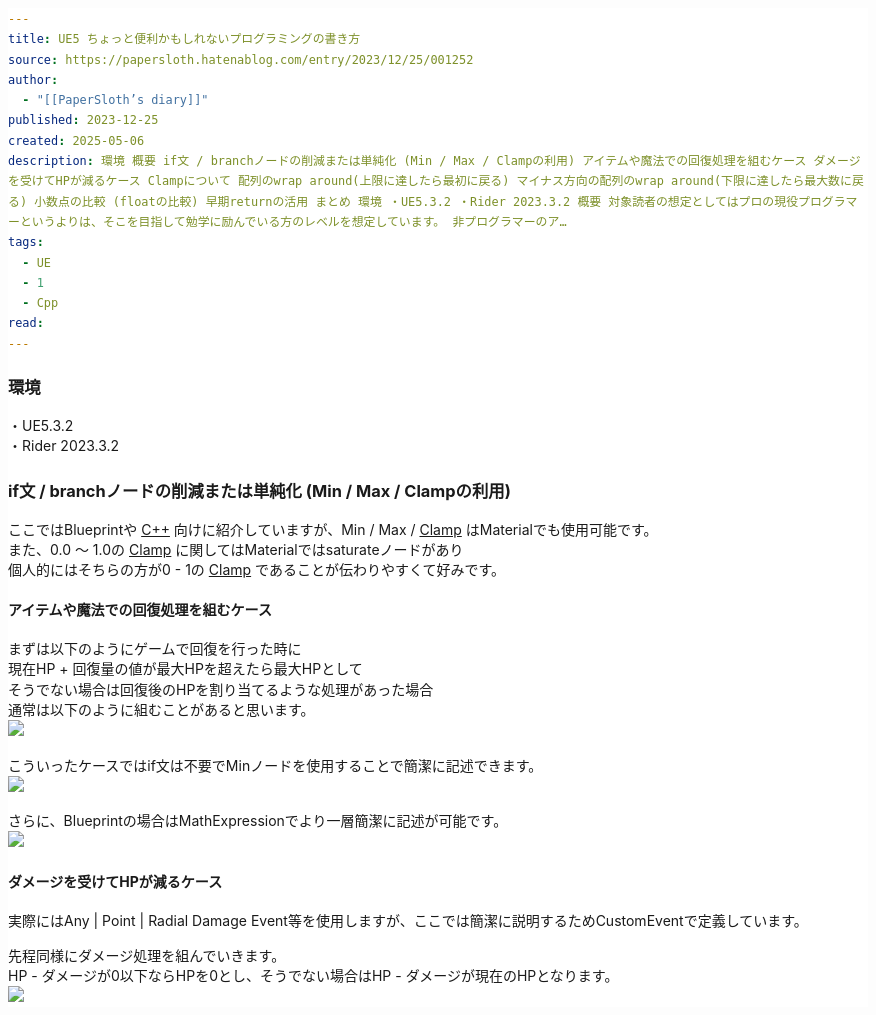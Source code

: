 ```yaml
---
title: UE5 ちょっと便利かもしれないプログラミングの書き方
source: https://papersloth.hatenablog.com/entry/2023/12/25/001252
author:
  - "[[PaperSloth’s diary]]"
published: 2023-12-25
created: 2025-05-06
description: 環境 概要 if文 / branchノードの削減または単純化 (Min / Max / Clampの利用) アイテムや魔法での回復処理を組むケース ダメージを受けてHPが減るケース Clampについて 配列のwrap around(上限に達したら最初に戻る) マイナス方向の配列のwrap around(下限に達したら最大数に戻る) 小数点の比較 (floatの比較) 早期returnの活用 まとめ 環境 ・UE5.3.2 ・Rider 2023.3.2 概要 対象読者の想定としてはプロの現役プログラマーというよりは、そこを目指して勉学に励んでいる方のレベルを想定しています。 非プログラマーのア…
tags:
  - UE
  - 1
  - Cpp
read:
---
```

### 環境

・UE5.3.2  
・Rider 2023.3.2

### if文 / branchノードの削減または単純化 (Min / Max / Clampの利用)

ここではBlueprintや [C++](https://d.hatena.ne.jp/keyword/C%2B%2B) 向けに紹介していますが、Min / Max / [Clamp](https://d.hatena.ne.jp/keyword/Clamp) はMaterialでも使用可能です。  
また、0.0 ～ 1.0の [Clamp](https://d.hatena.ne.jp/keyword/Clamp) に関してはMaterialではsaturateノードがあり  
個人的にはそちらの方が0 - 1の [Clamp](https://d.hatena.ne.jp/keyword/Clamp) であることが伝わりやすくて好みです。

#### アイテムや魔法での回復処理を組むケース

まずは以下のようにゲームで回復を行った時に  
現在HP + 回復量の値が最大HPを超えたら最大HPとして  
そうでない場合は回復後のHPを割り当てるような処理があった場合  
通常は以下のように組むことがあると思います。  
![](https://cdn-ak.f.st-hatena.com/images/fotolife/P/PaperSloth/20231224/20231224211502.png)

こういったケースではif文は不要でMinノードを使用することで簡潔に記述できます。  
![](https://cdn-ak.f.st-hatena.com/images/fotolife/P/PaperSloth/20231224/20231224211802.png)

さらに、Blueprintの場合はMathExpressionでより一層簡潔に記述が可能です。  
![](https://cdn-ak.f.st-hatena.com/images/fotolife/P/PaperSloth/20231224/20231224214815.png)  

#### ダメージを受けてHPが減るケース

実際にはAny | Point | Radial Damage Event等を使用しますが、ここでは簡潔に説明するためCustomEventで定義しています。

先程同様にダメージ処理を組んでいきます。  
HP - ダメージが0以下ならHPを0とし、そうでない場合はHP - ダメージが現在のHPとなります。  
![](https://cdn-ak.f.st-hatena.com/images/fotolife/P/PaperSloth/20231224/20231224213350.png)
